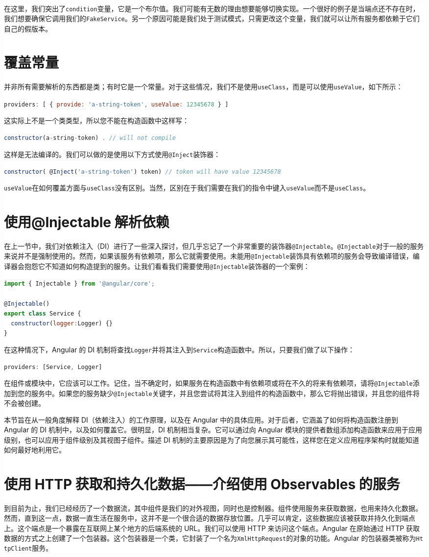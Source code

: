 在这里，我们突出了`condition`变量，它是一个布尔值。我们可能有无数的理由想要能够切换实现。一个很好的例子是当端点还不存在时，我们想要确保它调用我们的`FakeService`。另一个原因可能是我们处于测试模式，只需更改这个变量，我们就可以让所有服务都依赖于它们自己的假版本。

# 覆盖常量

并非所有需要解析的东西都是类；有时它是一个常量。对于这些情况，我们不是使用`useClass`，而是可以使用`useValue`，如下所示：

```js
providers: [ { provide: 'a-string-token', useValue: 12345678 } ]
```

这实际上不是一个类类型，所以您不能在构造函数中这样写：

```js
constructor(a-string-token) . // will not compile
```

这样是无法编译的。我们可以做的是使用以下方式使用`@Inject`装饰器：

```js
constructor( @Inject('a-string-token') token) // token will have value 12345678
```

`useValue`在如何覆盖方面与`useClass`没有区别。当然，区别在于我们需要在我们的指令中键入`useValue`而不是`useClass`。

# 使用@Injectable 解析依赖

在上一节中，我们对依赖注入（DI）进行了一些深入探讨，但几乎忘记了一个非常重要的装饰器`@Injectable`。`@Injectable`对于一般的服务来说并不是强制使用的。然而，如果该服务有依赖项，那么它就需要使用。未能用`@Injectable`装饰具有依赖项的服务会导致编译错误，编译器会抱怨它不知道如何构造提到的服务。让我们看看我们需要使用`@Injectable`装饰器的一个案例：

```js
import { Injectable } from '@angular/core';

@Injectable() 
export class Service {
  constructor(logger:Logger) {}
}
```

在这种情况下，Angular 的 DI 机制将查找`Logger`并将其注入到`Service`构造函数中。所以，只要我们做了以下操作：

```js
providers: [Service, Logger]
```

在组件或模块中，它应该可以工作。记住，当不确定时，如果服务在构造函数中有依赖项或将在不久的将来有依赖项，请将`@Injectable`添加到您的服务中。如果您的服务缺少`@Injectable`关键字，并且您尝试将其注入到组件的构造函数中，那么它将抛出错误，并且您的组件将不会被创建。

本节旨在从一般角度解释 DI（依赖注入）的工作原理，以及在 Angular 中的具体应用。对于后者，它涵盖了如何将构造函数注册到 Angular 的 DI 机制中，以及如何覆盖它。很明显，DI 机制相当复杂。它可以通过向 Angular 模块的提供者数组添加构造函数来应用于应用级别，也可以应用于组件级别及其视图子组件。描述 DI 机制的主要原因是为了向您展示其可能性，这样您在定义应用程序架构时就能知道如何最好地利用它。

# 使用 HTTP 获取和持久化数据——介绍使用 Observables 的服务

到目前为止，我们已经经历了一个数据流，其中组件是我们的对外视图，同时也是控制器。组件使用服务来获取数据，也用来持久化数据。然而，直到这一点，数据一直生活在服务中，这并不是一个很合适的数据存放位置。几乎可以肯定，这些数据应该被获取并持久化到端点上。这个端点是一个暴露在互联网上某个地方的后端系统的 URL。我们可以使用 HTTP 来访问这个端点。Angular 在原始通过 HTTP 获取数据的方式之上创建了一个包装器。这个包装器是一个类，它封装了一个名为`XmlHttpRequest`的对象的功能。Angular 的包装器类被称为`HttpClient`服务。
